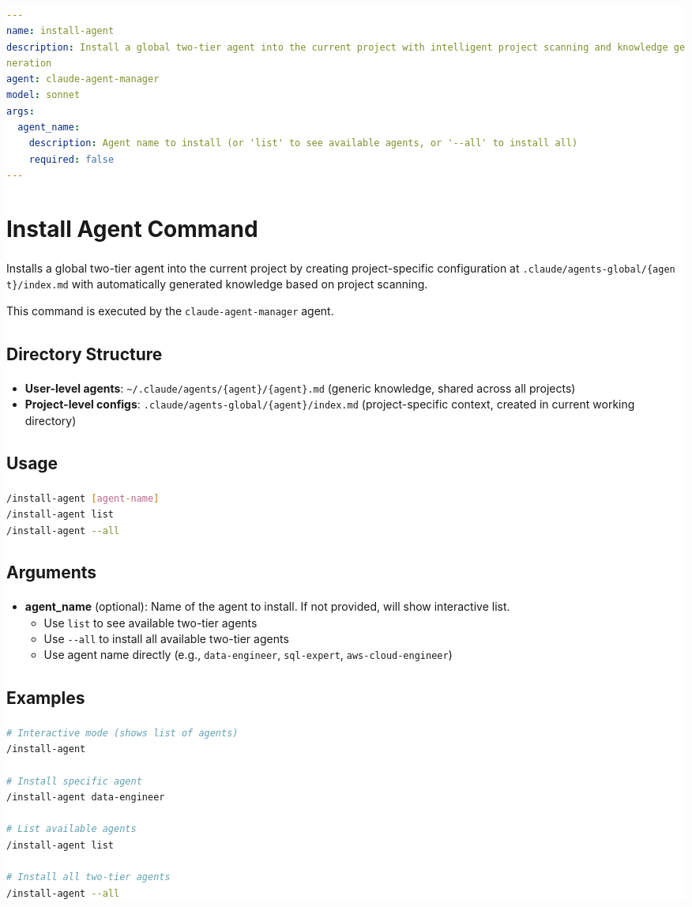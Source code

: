 ```yaml
---
name: install-agent
description: Install a global two-tier agent into the current project with intelligent project scanning and knowledge generation
agent: claude-agent-manager
model: sonnet
args:
  agent_name:
    description: Agent name to install (or 'list' to see available agents, or '--all' to install all)
    required: false
---
```


# Install Agent Command

Installs a global two-tier agent into the current project by creating project-specific configuration at `.claude/agents-global/{agent}/index.md` with automatically generated knowledge based on project scanning.

This command is executed by the `claude-agent-manager` agent.

## Directory Structure

- **User-level agents**: `~/.claude/agents/{agent}/{agent}.md` (generic knowledge, shared across all projects)
- **Project-level configs**: `.claude/agents-global/{agent}/index.md` (project-specific context, created in current working directory)

## Usage

```bash
/install-agent [agent-name]
/install-agent list
/install-agent --all
```

## Arguments

- **agent_name** (optional): Name of the agent to install. If not provided, will show interactive list.
  - Use `list` to see available two-tier agents
  - Use `--all` to install all available two-tier agents
  - Use agent name directly (e.g., `data-engineer`, `sql-expert`, `aws-cloud-engineer`)

## Examples

```bash
# Interactive mode (shows list of agents)
/install-agent

# Install specific agent
/install-agent data-engineer

# List available agents
/install-agent list

# Install all two-tier agents
/install-agent --all
```
